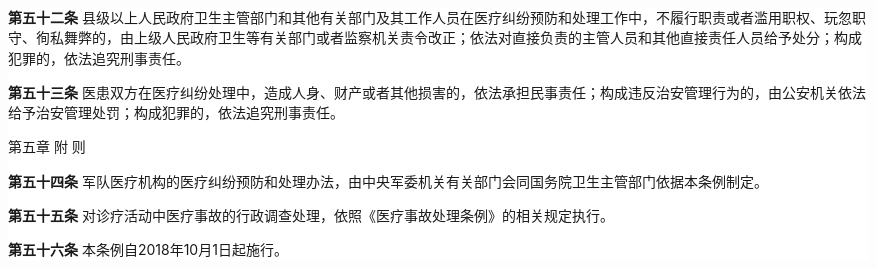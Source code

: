 **第五十二条** 县级以上人民政府卫生主管部门和其他有关部门及其工作人员在医疗纠纷预防和处理工作中，不履行职责或者滥用职权、玩忽职守、徇私舞弊的，由上级人民政府卫生等有关部门或者监察机关责令改正；依法对直接负责的主管人员和其他直接责任人员给予处分；构成犯罪的，依法追究刑事责任。

**第五十三条** 医患双方在医疗纠纷处理中，造成人身、财产或者其他损害的，依法承担民事责任；构成违反治安管理行为的，由公安机关依法给予治安管理处罚；构成犯罪的，依法追究刑事责任。

第五章 附 则

**第五十四条** 军队医疗机构的医疗纠纷预防和处理办法，由中央军委机关有关部门会同国务院卫生主管部门依据本条例制定。

**第五十五条** 对诊疗活动中医疗事故的行政调查处理，依照《医疗事故处理条例》的相关规定执行。

**第五十六条** 本条例自2018年10月1日起施行。
